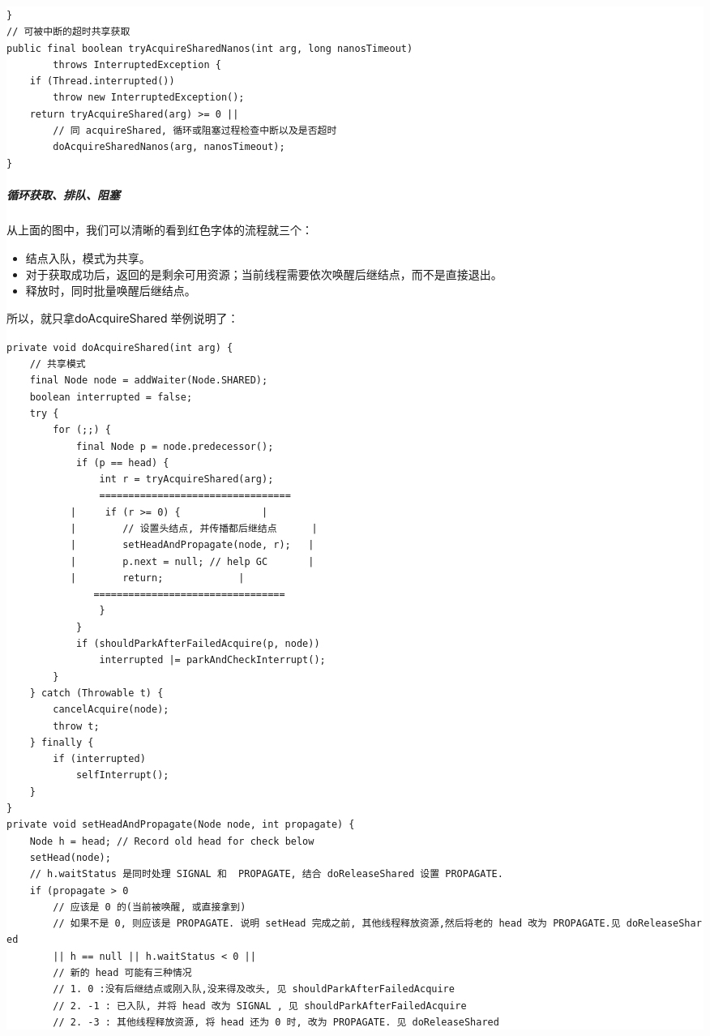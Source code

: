 ```
}
// 可被中断的超时共享获取
public final boolean tryAcquireSharedNanos(int arg, long nanosTimeout)
        throws InterruptedException {
    if (Thread.interrupted())
        throw new InterruptedException();
    return tryAcquireShared(arg) >= 0 ||
        // 同 acquireShared, 循环或阻塞过程检查中断以及是否超时
        doAcquireSharedNanos(arg, nanosTimeout);
}
```

##### **循环获取、排队、阻塞**

从上面的图中，我们可以清晰的看到红色字体的流程就三个：

* 结点入队，模式为共享。
* 对于获取成功后，返回的是剩余可用资源；当前线程需要依次唤醒后继结点，而不是直接退出。
* 释放时，同时批量唤醒后继结点。

所以，就只拿doAcquireShared 举例说明了：

```
private void doAcquireShared(int arg) {
    // 共享模式
    final Node node = addWaiter(Node.SHARED);
    boolean interrupted = false;
    try {
        for (;;) {
            final Node p = node.predecessor();
            if (p == head) {
                int r = tryAcquireShared(arg);
                =================================	
           |     if (r >= 0) {			    |
           |        // 设置头结点, 并传播都后继结点	    |
           |        setHeadAndPropagate(node, r);   |
           |        p.next = null; // help GC	    |
           |        return;			    |
               =================================
                }
            }
            if (shouldParkAfterFailedAcquire(p, node))
                interrupted |= parkAndCheckInterrupt();
        }
    } catch (Throwable t) {
        cancelAcquire(node);
        throw t;
    } finally {
        if (interrupted)
            selfInterrupt();
    }
}
private void setHeadAndPropagate(Node node, int propagate) {
    Node h = head; // Record old head for check below
    setHead(node);
    // h.waitStatus 是同时处理 SIGNAL 和  PROPAGATE, 结合 doReleaseShared 设置 PROPAGATE.
    if (propagate > 0
        // 应该是 0 的(当前被唤醒, 或直接拿到)
        // 如果不是 0, 则应该是 PROPAGATE. 说明 setHead 完成之前, 其他线程释放资源,然后将老的 head 改为 PROPAGATE.见 doReleaseShared
        || h == null || h.waitStatus < 0 ||
        // 新的 head 可能有三种情况
        // 1. 0 :没有后继结点或刚入队,没来得及改头, 见 shouldParkAfterFailedAcquire
        // 2. -1 : 已入队, 并将 head 改为 SIGNAL , 见 shouldParkAfterFailedAcquire
        // 2. -3 : 其他线程释放资源, 将 head 还为 0 时, 改为 PROPAGATE. 见 doReleaseShared
```